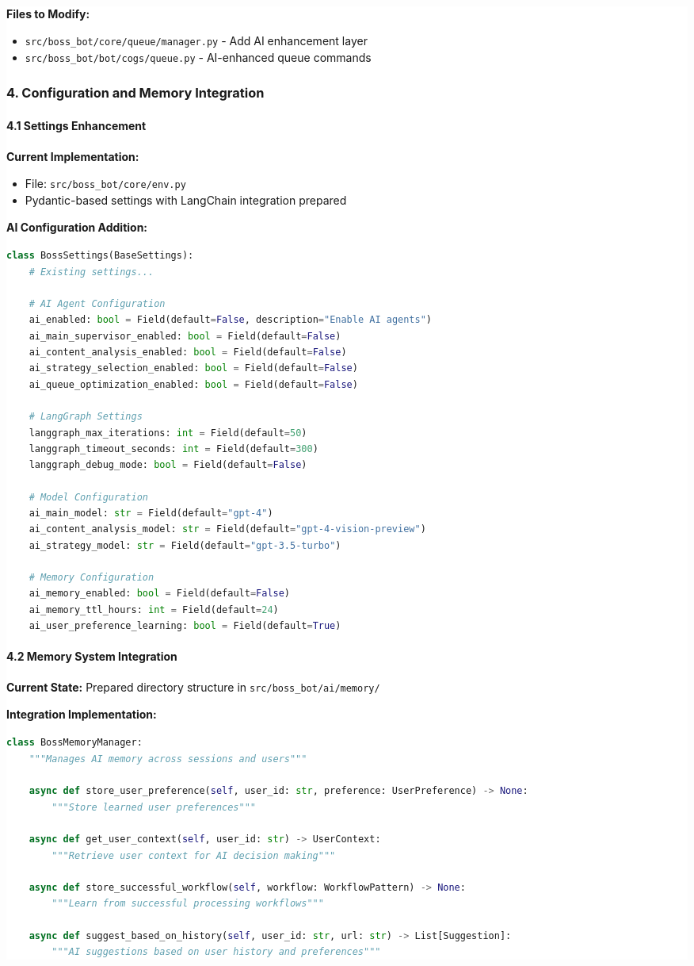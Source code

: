 ```python
```

**Files to Modify:**
- `src/boss_bot/core/queue/manager.py` - Add AI enhancement layer
- `src/boss_bot/bot/cogs/queue.py` - AI-enhanced queue commands

### 4. Configuration and Memory Integration

#### 4.1 Settings Enhancement
**Current Implementation:**
- File: `src/boss_bot/core/env.py`
- Pydantic-based settings with LangChain integration prepared

**AI Configuration Addition:**
```python
class BossSettings(BaseSettings):
    # Existing settings...

    # AI Agent Configuration
    ai_enabled: bool = Field(default=False, description="Enable AI agents")
    ai_main_supervisor_enabled: bool = Field(default=False)
    ai_content_analysis_enabled: bool = Field(default=False)
    ai_strategy_selection_enabled: bool = Field(default=False)
    ai_queue_optimization_enabled: bool = Field(default=False)

    # LangGraph Settings
    langgraph_max_iterations: int = Field(default=50)
    langgraph_timeout_seconds: int = Field(default=300)
    langgraph_debug_mode: bool = Field(default=False)

    # Model Configuration
    ai_main_model: str = Field(default="gpt-4")
    ai_content_analysis_model: str = Field(default="gpt-4-vision-preview")
    ai_strategy_model: str = Field(default="gpt-3.5-turbo")

    # Memory Configuration
    ai_memory_enabled: bool = Field(default=False)
    ai_memory_ttl_hours: int = Field(default=24)
    ai_user_preference_learning: bool = Field(default=True)
```

#### 4.2 Memory System Integration
**Current State:** Prepared directory structure in `src/boss_bot/ai/memory/`

**Integration Implementation:**
```python
class BossMemoryManager:
    """Manages AI memory across sessions and users"""

    async def store_user_preference(self, user_id: str, preference: UserPreference) -> None:
        """Store learned user preferences"""

    async def get_user_context(self, user_id: str) -> UserContext:
        """Retrieve user context for AI decision making"""

    async def store_successful_workflow(self, workflow: WorkflowPattern) -> None:
        """Learn from successful processing workflows"""

    async def suggest_based_on_history(self, user_id: str, url: str) -> List[Suggestion]:
        """AI suggestions based on user history and preferences"""
```
